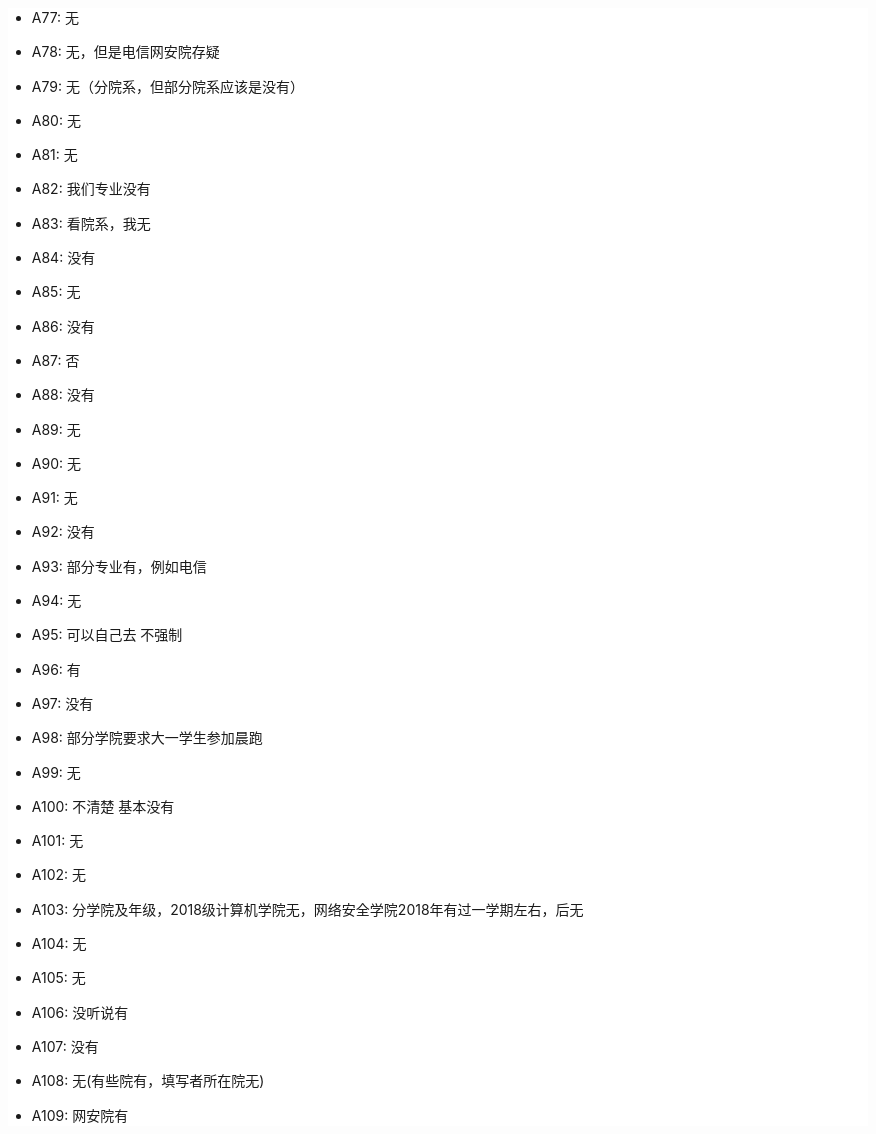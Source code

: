 - A77: 无

- A78: 无，但是电信网安院存疑

- A79: 无（分院系，但部分院系应该是没有）

- A80: 无

- A81: 无

- A82: 我们专业没有

- A83: 看院系，我无

- A84: 没有

- A85: 无

- A86: 没有

- A87: 否

- A88: 没有

- A89: 无

- A90: 无

- A91: 无

- A92: 没有

- A93: 部分专业有，例如电信

- A94: 无

- A95: 可以自己去 不强制

- A96: 有

- A97: 没有

- A98: 部分学院要求大一学生参加晨跑

- A99: 无

- A100: 不清楚 基本没有

- A101: 无

- A102: 无

- A103: 分学院及年级，2018级计算机学院无，网络安全学院2018年有过一学期左右，后无

- A104: 无

- A105: 无

- A106: 没听说有

- A107: 没有

- A108: 无(有些院有，填写者所在院无)

- A109: 网安院有

